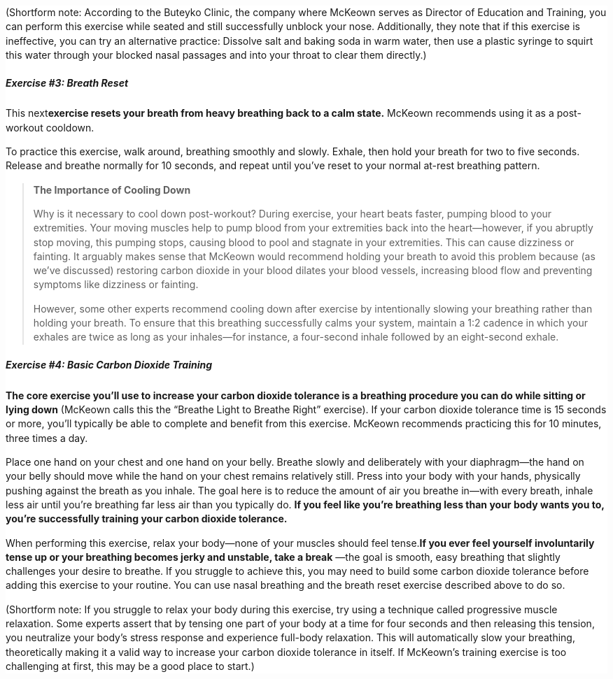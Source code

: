 (Shortform note: According to the Buteyko Clinic, the company where McKeown serves as Director of Education and Training, you can perform this exercise while seated and still successfully unblock your nose. Additionally, they note that if this exercise is ineffective, you can try an alternative practice: Dissolve salt and baking soda in warm water, then use a plastic syringe to squirt this water through your blocked nasal passages and into your throat to clear them directly.)

##### Exercise #3: Breath Reset

This next**exercise resets your breath from heavy breathing back to a calm state.** McKeown recommends using it as a post-workout cooldown.

To practice this exercise, walk around, breathing smoothly and slowly. Exhale, then hold your breath for two to five seconds. Release and breathe normally for 10 seconds, and repeat until you’ve reset to your normal at-rest breathing pattern.

> **The Importance of Cooling Down**
> 
> Why is it necessary to cool down post-workout? During exercise, your heart beats faster, pumping blood to your extremities. Your moving muscles help to pump blood from your extremities back into the heart—however, if you abruptly stop moving, this pumping stops, causing blood to pool and stagnate in your extremities. This can cause dizziness or fainting. It arguably makes sense that McKeown would recommend holding your breath to avoid this problem because (as we’ve discussed) restoring carbon dioxide in your blood dilates your blood vessels, increasing blood flow and preventing symptoms like dizziness or fainting.
> 
> However, some other experts recommend cooling down after exercise by intentionally slowing your breathing rather than holding your breath. To ensure that this breathing successfully calms your system, maintain a 1:2 cadence in which your exhales are twice as long as your inhales—for instance, a four-second inhale followed by an eight-second exhale.

##### Exercise #4: Basic Carbon Dioxide Training

**The core exercise you’ll use to increase your carbon dioxide tolerance is a breathing procedure you can do while sitting or lying down** (McKeown calls this the “Breathe Light to Breathe Right” exercise). If your carbon dioxide tolerance time is 15 seconds or more, you’ll typically be able to complete and benefit from this exercise. McKeown recommends practicing this for 10 minutes, three times a day.

Place one hand on your chest and one hand on your belly. Breathe slowly and deliberately with your diaphragm—the hand on your belly should move while the hand on your chest remains relatively still. Press into your body with your hands, physically pushing against the breath as you inhale. The goal here is to reduce the amount of air you breathe in—with every breath, inhale less air until you’re breathing far less air than you typically do. **If you feel like you’re breathing less than your body wants you to, you’re successfully training your carbon dioxide tolerance.**

When performing this exercise, relax your body—none of your muscles should feel tense.**If you ever feel yourself involuntarily tense up or your breathing becomes jerky and unstable, take a break** —the goal is smooth, easy breathing that slightly challenges your desire to breathe. If you struggle to achieve this, you may need to build some carbon dioxide tolerance before adding this exercise to your routine. You can use nasal breathing and the breath reset exercise described above to do so.

(Shortform note: If you struggle to relax your body during this exercise, try using a technique called progressive muscle relaxation. Some experts assert that by tensing one part of your body at a time for four seconds and then releasing this tension, you neutralize your body’s stress response and experience full-body relaxation. This will automatically slow your breathing, theoretically making it a valid way to increase your carbon dioxide tolerance in itself. If McKeown’s training exercise is too challenging at first, this may be a good place to start.)
